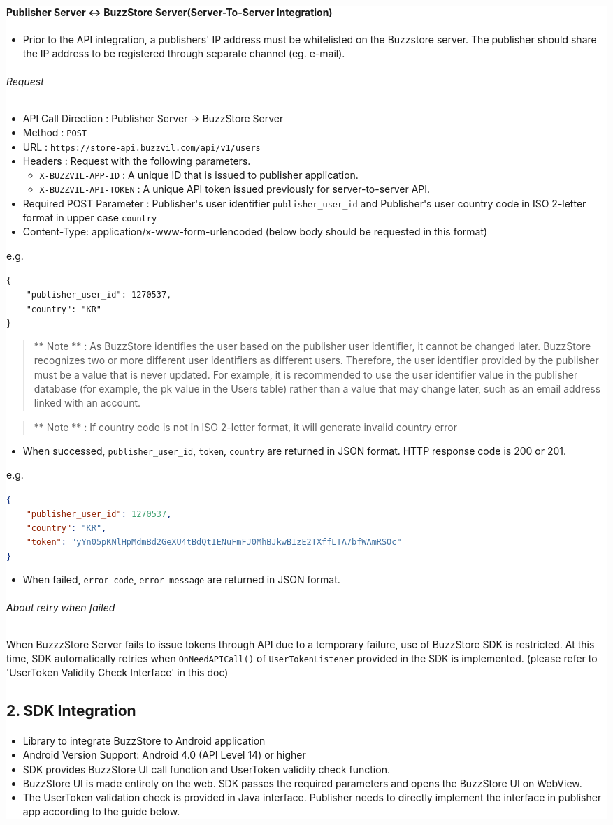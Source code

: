 #### Publisher Server <-> BuzzStore Server(Server-To-Server Integration)
- Prior to the API integration, a publishers' IP address must be whitelisted on the Buzzstore server. The publisher should share the IP address to be registered through separate channel (eg. e-mail).

###### Request
- API Call Direction : Publisher Server -> BuzzStore Server
- Method : `POST`
- URL : `https://store-api.buzzvil.com/api/v1/users`
- Headers : Request with the following parameters.
    - `X-BUZZVIL-APP-ID` : A unique ID that is issued to publisher application. 
    - `X-BUZZVIL-API-TOKEN` : A unique API token issued previously for server-to-server API. 
- Required POST Parameter : Publisher's user identifier `publisher_user_id` and Publisher's user country code in ISO 2-letter format in upper case `country`
- Content-Type: application/x-www-form-urlencoded (below body should be requested in this format)

e.g.
```BODY
{
    "publisher_user_id": 1270537,
    "country": "KR"
}
```

> ** Note ** : As BuzzStore identifies the user based on the publisher user identifier, it cannot be changed later. BuzzStore recognizes two or more different user identifiers as different users. Therefore, the user identifier provided by the publisher must be a value that is never updated. For example, it is recommended to use the user identifier value in the publisher database (for example, the pk value in the Users table) rather than a value that may change later, such as an email address linked with an account.

> ** Note ** : If country code is not in ISO 2-letter format, it will generate invalid country error

- When successed, `publisher_user_id`, `token`, `country` are returned in JSON format. HTTP response code is 200 or 201. 

e.g.
```JSON
{
    "publisher_user_id": 1270537,
    "country": "KR",
    "token": "yYn05pKNlHpMdmBd2GeXU4tBdQtIENuFmFJ0MhBJkwBIzE2TXffLTA7bfWAmRSOc"
}
```
- When failed, `error_code`, `error_message` are returned in JSON format.

###### About retry when failed
When BuzzzStore Server fails to issue tokens through API due to a temporary failure, use of BuzzStore SDK is restricted. At this time, SDK automatically retries when `OnNeedAPICall()` of `UserTokenListener` provided in the SDK is implemented. (please refer to 'UserToken Validity Check Interface' in this doc)


## 2. SDK Integration
- Library to integrate BuzzStore to Android application 
- Android Version Support: Android 4.0 (API Level 14) or higher
- SDK provides BuzzStore UI call function and UserToken validity check function.
- BuzzStore UI is made entirely on the web. SDK passes the required parameters and opens the BuzzStore UI on WebView.
- The UserToken validation check is provided in Java interface. Publisher needs to directly implement the interface in publisher app according to the guide below. 

